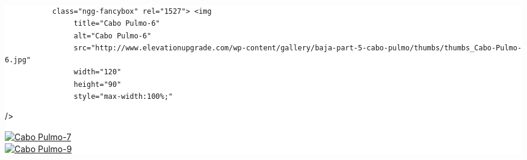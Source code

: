                class="ngg-fancybox" rel="1527"> <img
                    title="Cabo Pulmo-6"
                    alt="Cabo Pulmo-6"
                    src="http://www.elevationupgrade.com/wp-content/gallery/baja-part-5-cabo-pulmo/thumbs/thumbs_Cabo-Pulmo-6.jpg"
                    width="120"
                    height="90"
                    style="max-width:100%;"
 /> </a>
    </div>
  </div>
  
  <div id="ngg-image-6" class="ngg-gallery-thumbnail-box" >
    <div class="ngg-gallery-thumbnail">
      <a href="http://www.elevationupgrade.com/wp-content/gallery/baja-part-5-cabo-pulmo/Cabo-Pulmo-7.jpg"
               title=""
               data-src="http://www.elevationupgrade.com/wp-content/gallery/baja-part-5-cabo-pulmo/Cabo-Pulmo-7.jpg"
               data-thumbnail="http://www.elevationupgrade.com/wp-content/gallery/baja-part-5-cabo-pulmo/thumbs/thumbs_Cabo-Pulmo-7.jpg"
               data-image-id="439"
               data-title="Cabo Pulmo-7"
               data-description=""
               data-image-slug="cabo-pulmo-7-1"
               class="ngg-fancybox" rel="1527"> <img
                    title="Cabo Pulmo-7"
                    alt="Cabo Pulmo-7"
                    src="http://www.elevationupgrade.com/wp-content/gallery/baja-part-5-cabo-pulmo/thumbs/thumbs_Cabo-Pulmo-7.jpg"
                    width="120"
                    height="90"
                    style="max-width:100%;"
 /> </a>
    </div>
  </div>
  
  <div id="ngg-image-7" class="ngg-gallery-thumbnail-box" >
    <div class="ngg-gallery-thumbnail">
      <a href="http://www.elevationupgrade.com/wp-content/gallery/baja-part-5-cabo-pulmo/Cabo-Pulmo-9.jpg"
               title=""
               data-src="http://www.elevationupgrade.com/wp-content/gallery/baja-part-5-cabo-pulmo/Cabo-Pulmo-9.jpg"
               data-thumbnail="http://www.elevationupgrade.com/wp-content/gallery/baja-part-5-cabo-pulmo/thumbs/thumbs_Cabo-Pulmo-9.jpg"
               data-image-id="440"
               data-title="Cabo Pulmo-9"
               data-description=""
               data-image-slug="cabo-pulmo-9-1"
               class="ngg-fancybox" rel="1527"> <img
                    title="Cabo Pulmo-9"
                    alt="Cabo Pulmo-9"
                    src="http://www.elevationupgrade.com/wp-content/gallery/baja-part-5-cabo-pulmo/thumbs/thumbs_Cabo-Pulmo-9.jpg"
                    width="120"
                    height="90"
                    style="max-width:100%;"
 /> </a>
    </div>
  </div>
  